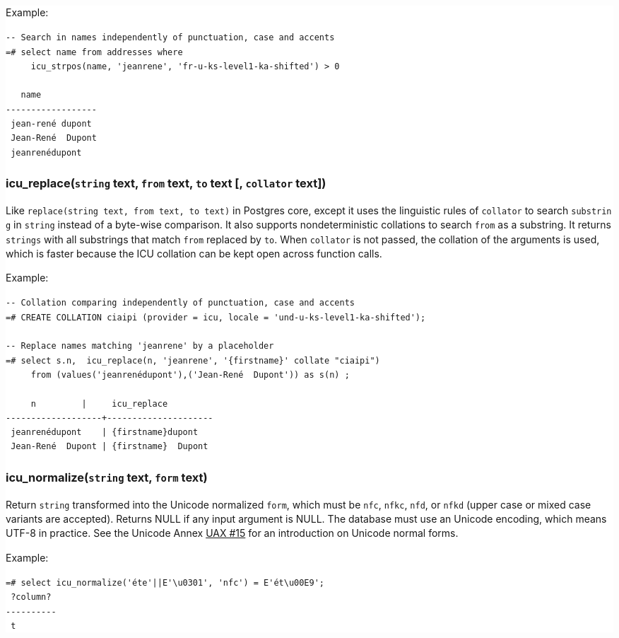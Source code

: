 Example:

    -- Search in names independently of punctuation, case and accents
    =# select name from addresses where
         icu_strpos(name, 'jeanrene', 'fr-u-ks-level1-ka-shifted') > 0

	   name
    ------------------
     jean-rené dupont
     Jean-René  Dupont
     jeanrenédupont

<a id="icu_replace"></a>
### icu_replace(`string` text, `from` text, `to` text  [, `collator` text])

Like `replace(string text, from text, to text)` in Postgres core,
except it uses the linguistic rules of `collator` to search
`substring` in `string` instead of a byte-wise comparison. It also
supports nondeterministic collations to search `from` as a substring.
It returns `strings` with all substrings that match `from` replaced by `to`.
When `collator` is not passed, the collation of the arguments is used,
which is faster because the ICU collation can be kept open across
function calls.

Example:

    -- Collation comparing independently of punctuation, case and accents
    =# CREATE COLLATION ciaipi (provider = icu, locale = 'und-u-ks-level1-ka-shifted');

    -- Replace names matching 'jeanrene' by a placeholder
    =# select s.n,  icu_replace(n, 'jeanrene', '{firstname}' collate "ciaipi")
         from (values('jeanrenédupont'),('Jean-René  Dupont')) as s(n) ;

	     n         |     icu_replace
    -------------------+---------------------
     jeanrenédupont    | {firstname}dupont
     Jean-René  Dupont | {firstname}  Dupont


<a id="icu_normalize"></a>
### icu_normalize(`string` text, `form` text)

Return `string` transformed into the Unicode normalized `form`,
which must be `nfc`, `nfkc`, `nfd`, or `nfkd` (upper case or mixed
case variants are accepted). Returns NULL if any input argument is NULL.
The database must use an Unicode encoding, which means UTF-8 in practice.
See the Unicode Annex [UAX #15](https://unicode.org/reports/tr15/#Introduction)
for an introduction on Unicode normal forms.

Example:

	=# select icu_normalize('éte'||E'\u0301', 'nfc') = E'ét\u00E9';
	 ?column?
	----------
	 t


[ubrk_source]: https://unicode-org.github.io/icu-docs/apidoc/released/icu4c/ubrk_8h_source.html